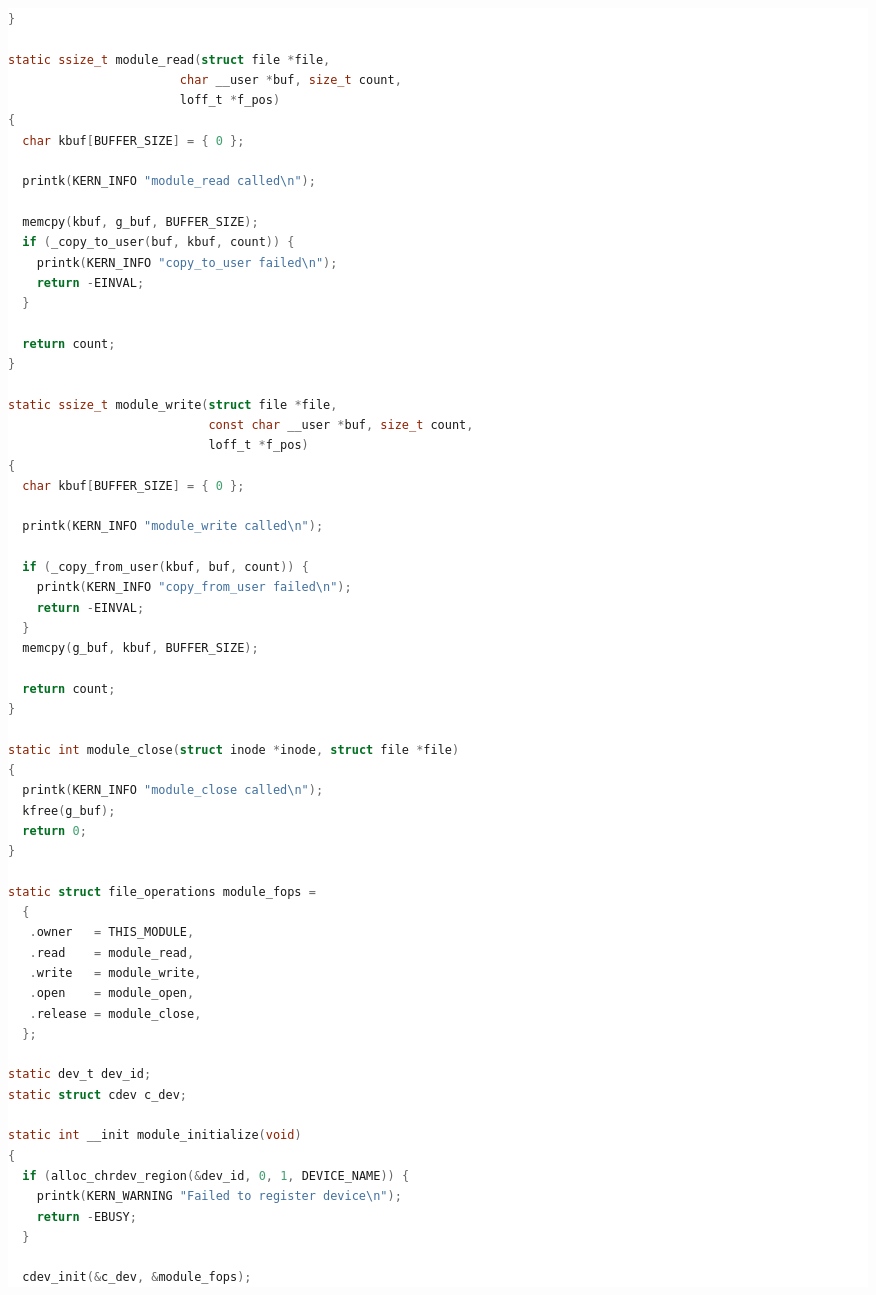 ```c
}

static ssize_t module_read(struct file *file,
                        char __user *buf, size_t count,
                        loff_t *f_pos)
{
  char kbuf[BUFFER_SIZE] = { 0 };

  printk(KERN_INFO "module_read called\n");

  memcpy(kbuf, g_buf, BUFFER_SIZE);
  if (_copy_to_user(buf, kbuf, count)) {
    printk(KERN_INFO "copy_to_user failed\n");
    return -EINVAL;
  }

  return count;
}

static ssize_t module_write(struct file *file,
                            const char __user *buf, size_t count,
                            loff_t *f_pos)
{
  char kbuf[BUFFER_SIZE] = { 0 };

  printk(KERN_INFO "module_write called\n");

  if (_copy_from_user(kbuf, buf, count)) {
    printk(KERN_INFO "copy_from_user failed\n");
    return -EINVAL;
  }
  memcpy(g_buf, kbuf, BUFFER_SIZE);

  return count;
}

static int module_close(struct inode *inode, struct file *file)
{
  printk(KERN_INFO "module_close called\n");
  kfree(g_buf);
  return 0;
}

static struct file_operations module_fops =
  {
   .owner   = THIS_MODULE,
   .read    = module_read,
   .write   = module_write,
   .open    = module_open,
   .release = module_close,
  };

static dev_t dev_id;
static struct cdev c_dev;

static int __init module_initialize(void)
{
  if (alloc_chrdev_region(&dev_id, 0, 1, DEVICE_NAME)) {
    printk(KERN_WARNING "Failed to register device\n");
    return -EBUSY;
  }

  cdev_init(&c_dev, &module_fops);
```